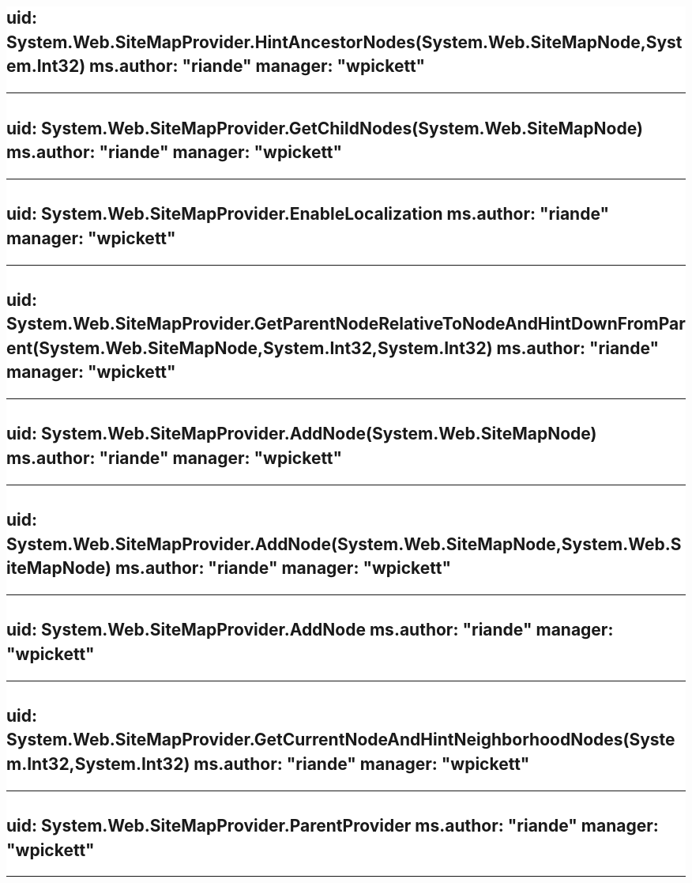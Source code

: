 uid: System.Web.SiteMapProvider.HintAncestorNodes(System.Web.SiteMapNode,System.Int32)
ms.author: "riande"
manager: "wpickett"
---

---
uid: System.Web.SiteMapProvider.GetChildNodes(System.Web.SiteMapNode)
ms.author: "riande"
manager: "wpickett"
---

---
uid: System.Web.SiteMapProvider.EnableLocalization
ms.author: "riande"
manager: "wpickett"
---

---
uid: System.Web.SiteMapProvider.GetParentNodeRelativeToNodeAndHintDownFromParent(System.Web.SiteMapNode,System.Int32,System.Int32)
ms.author: "riande"
manager: "wpickett"
---

---
uid: System.Web.SiteMapProvider.AddNode(System.Web.SiteMapNode)
ms.author: "riande"
manager: "wpickett"
---

---
uid: System.Web.SiteMapProvider.AddNode(System.Web.SiteMapNode,System.Web.SiteMapNode)
ms.author: "riande"
manager: "wpickett"
---

---
uid: System.Web.SiteMapProvider.AddNode
ms.author: "riande"
manager: "wpickett"
---

---
uid: System.Web.SiteMapProvider.GetCurrentNodeAndHintNeighborhoodNodes(System.Int32,System.Int32)
ms.author: "riande"
manager: "wpickett"
---

---
uid: System.Web.SiteMapProvider.ParentProvider
ms.author: "riande"
manager: "wpickett"
---

---